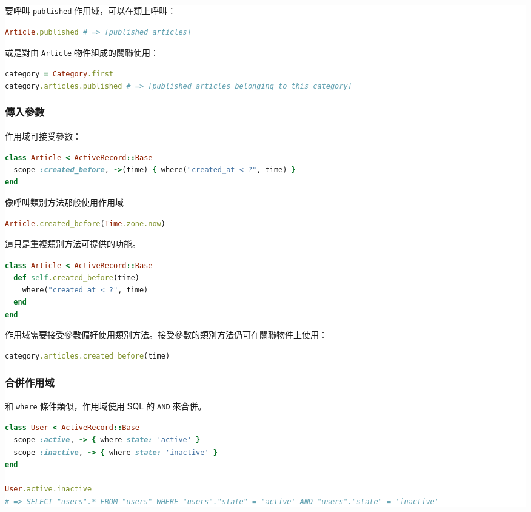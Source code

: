 要呼叫 `published` 作用域，可以在類上呼叫：

```ruby
Article.published # => [published articles]
```

或是對由 `Article` 物件組成的關聯使用：

```ruby
category = Category.first
category.articles.published # => [published articles belonging to this category]
```

### 傳入參數

作用域可接受參數：

```ruby
class Article < ActiveRecord::Base
  scope :created_before, ->(time) { where("created_at < ?", time) }
end
```

像呼叫類別方法那般使用作用域

```ruby
Article.created_before(Time.zone.now)
```

這只是重複類別方法可提供的功能。

```ruby
class Article < ActiveRecord::Base
  def self.created_before(time)
    where("created_at < ?", time)
  end
end
```

作用域需要接受參數偏好使用類別方法。接受參數的類別方法仍可在關聯物件上使用：

```ruby
category.articles.created_before(time)
```

### 合併作用域

和 `where` 條件類似，作用域使用 SQL 的 `AND` 來合併。

```ruby
class User < ActiveRecord::Base
  scope :active, -> { where state: 'active' }
  scope :inactive, -> { where state: 'inactive' }
end

User.active.inactive
# => SELECT "users".* FROM "users" WHERE "users"."state" = 'active' AND "users"."state" = 'inactive'
```
